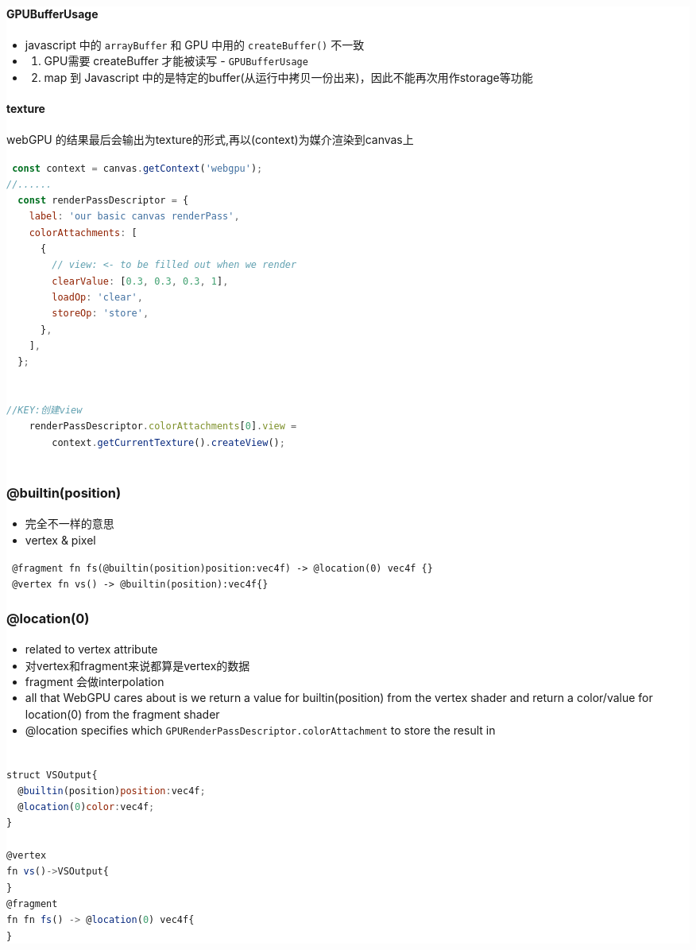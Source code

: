 #### GPUBufferUsage
- javascript 中的 `arrayBuffer` 和 GPU 中用的 `createBuffer()` 不一致
- 1. GPU需要 createBuffer 才能被读写 - `GPUBufferUsage`
- 2. map 到 Javascript 中的是特定的buffer(从运行中拷贝一份出来)，因此不能再次用作storage等功能


#### texture
webGPU 的结果最后会输出为texture的形式,再以(context)为媒介渲染到canvas上


```javascript
 const context = canvas.getContext('webgpu');
//......
  const renderPassDescriptor = {
    label: 'our basic canvas renderPass',
    colorAttachments: [
      {
        // view: <- to be filled out when we render
        clearValue: [0.3, 0.3, 0.3, 1],
        loadOp: 'clear',
        storeOp: 'store',
      },
    ],
  };  


//KEY:创建view
    renderPassDescriptor.colorAttachments[0].view =
        context.getCurrentTexture().createView();
 

```

### @builtin(position)
- 完全不一样的意思
- vertex & pixel

```wgsl
 @fragment fn fs(@builtin(position)position:vec4f) -> @location(0) vec4f {}
 @vertex fn vs() -> @builtin(position):vec4f{}
```

### @location(0)
- related to vertex attribute
- 对vertex和fragment来说都算是vertex的数据
- fragment 会做interpolation
- all that WebGPU cares about is we return a value for builtin(position) from the vertex shader and return a color/value for location(0) from the fragment shader
- @location specifies which `GPURenderPassDescriptor.colorAttachment` to store the result in


```javascript

struct VSOutput{
  @builtin(position)position:vec4f;
  @location(0)color:vec4f;
}

@vertex
fn vs()->VSOutput{
}
@fragment
fn fn fs() -> @location(0) vec4f{
}
```
